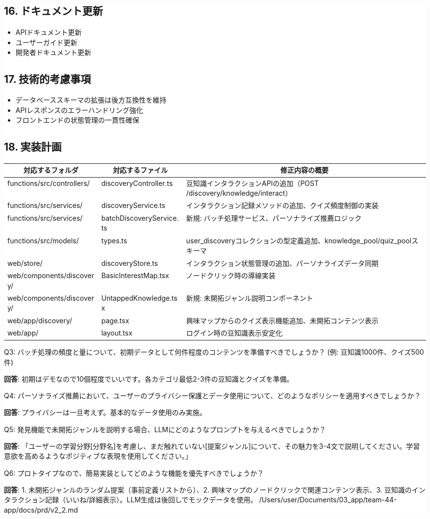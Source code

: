 ## **16. ドキュメント更新**

- APIドキュメント更新
- ユーザーガイド更新
- 開発者ドキュメント更新

## **17. 技術的考慮事項**

- データベーススキーマの拡張は後方互換性を維持
- APIレスポンスのエラーハンドリング強化
- フロントエンドの状態管理の一貫性確保

## **18. 実装計画**

| 対応するフォルダ | 対応するファイル | 修正内容の概要 |
| --------------- | --------------- | -------------- |
| functions/src/controllers/ | discoveryController.ts | 豆知識インタラクションAPIの追加（POST /discovery/knowledge/interact） |
| functions/src/services/ | discoveryService.ts | インタラクション記録メソッドの追加、クイズ頻度制御の実装 |
| functions/src/services/ | batchDiscoveryService.ts | 新規: バッチ処理サービス、パーソナライズ推薦ロジック |
| functions/src/models/ | types.ts | user_discoveryコレクションの型定義追加、knowledge_pool/quiz_poolスキーマ |
| web/store/ | discoveryStore.ts | インタラクション状態管理の追加、パーソナライズデータ同期 |
| web/components/discovery/ | BasicInterestMap.tsx | ノードクリック時の導線実装 |
| web/components/discovery/ | UntappedKnowledge.tsx | 新規: 未開拓ジャンル説明コンポーネント |
| web/app/discovery/ | page.tsx | 興味マップからのクイズ表示機能追加、未開拓コンテンツ表示 |
| web/app/ | layout.tsx | ログイン時の豆知識表示安定化 |

Q3: バッチ処理の頻度と量について、初期データとして何件程度のコンテンツを準備すべきでしょうか？ (例: 豆知識1000件、クイズ500件)

**回答**: 初期はデモなので10個程度でいいです。各カテゴリ最低2-3件の豆知識とクイズを準備。

Q4: パーソナライズ推薦において、ユーザーのプライバシー保護とデータ使用について、どのようなポリシーを適用すべきでしょうか？

**回答**: プライバシーは一旦考えず。基本的なデータ使用のみ実施。

Q5: 発見機能で未開拓ジャンルを説明する場合、LLMにどのようなプロンプトを与えるべきでしょうか？

**回答**: 「ユーザーの学習分野[分野名]を考慮し、まだ触れていない[提案ジャンル]について、その魅力を3-4文で説明してください。学習意欲を高めるようなポジティブな表現を使用してください。」

Q6: プロトタイプなので、簡易実装としてどのような機能を優先すべきでしょうか？

**回答**: 1. 未開拓ジャンルのランダム提案（事前定義リストから）、2. 興味マップのノードクリックで関連コンテンツ表示、3. 豆知識のインタラクション記録（いいね/詳細表示）。LLM生成は後回しでモックデータを使用。</content>
<parameter name="filePath">/Users/user/Documents/03_app/team-44-app/docs/prd/v2_2.md
